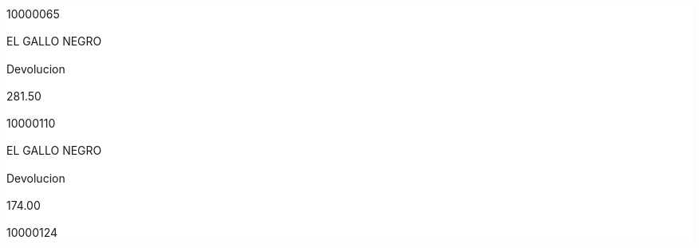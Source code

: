 </tr>

<tr>

<td style="text-align:right;">

10000065

</td>

<td style="text-align:right;">

EL GALLO NEGRO

</td>

<td style="text-align:right;">

Devolucion

</td>

<td style="text-align:right;">

281.50

</td>

</tr>

<tr>

<td style="text-align:right;">

10000110

</td>

<td style="text-align:right;">

EL GALLO NEGRO

</td>

<td style="text-align:right;">

Devolucion

</td>

<td style="text-align:right;">

174.00

</td>

</tr>

<tr>

<td style="text-align:right;">

10000124

</td>
